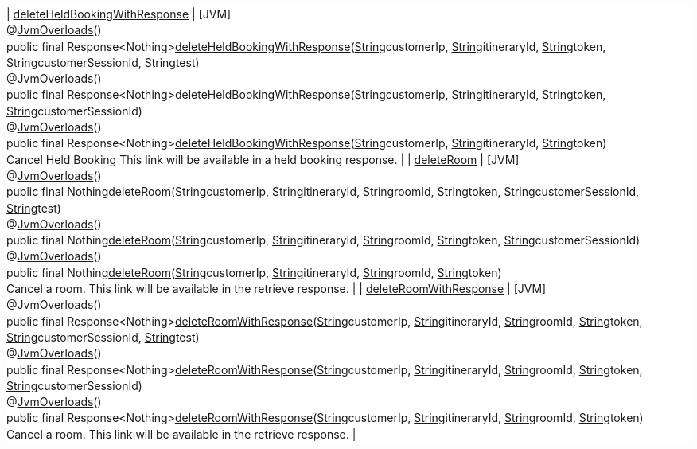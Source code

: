 | [deleteHeldBookingWithResponse](delete-held-booking-with-response.md) | [JVM]<br>@[JvmOverloads](https://kotlinlang.org/api/latest/jvm/stdlib/kotlin.jvm/-jvm-overloads/index.html)()<br>public final Response&lt;Nothing&gt;[deleteHeldBookingWithResponse](delete-held-booking-with-response.md)([String](https://docs.oracle.com/javase/8/docs/api/java/lang/String.html)customerIp, [String](https://docs.oracle.com/javase/8/docs/api/java/lang/String.html)itineraryId, [String](https://docs.oracle.com/javase/8/docs/api/java/lang/String.html)token, [String](https://docs.oracle.com/javase/8/docs/api/java/lang/String.html)customerSessionId, [String](https://docs.oracle.com/javase/8/docs/api/java/lang/String.html)test)<br>@[JvmOverloads](https://kotlinlang.org/api/latest/jvm/stdlib/kotlin.jvm/-jvm-overloads/index.html)()<br>public final Response&lt;Nothing&gt;[deleteHeldBookingWithResponse](delete-held-booking-with-response.md)([String](https://docs.oracle.com/javase/8/docs/api/java/lang/String.html)customerIp, [String](https://docs.oracle.com/javase/8/docs/api/java/lang/String.html)itineraryId, [String](https://docs.oracle.com/javase/8/docs/api/java/lang/String.html)token, [String](https://docs.oracle.com/javase/8/docs/api/java/lang/String.html)customerSessionId)<br>@[JvmOverloads](https://kotlinlang.org/api/latest/jvm/stdlib/kotlin.jvm/-jvm-overloads/index.html)()<br>public final Response&lt;Nothing&gt;[deleteHeldBookingWithResponse](delete-held-booking-with-response.md)([String](https://docs.oracle.com/javase/8/docs/api/java/lang/String.html)customerIp, [String](https://docs.oracle.com/javase/8/docs/api/java/lang/String.html)itineraryId, [String](https://docs.oracle.com/javase/8/docs/api/java/lang/String.html)token)<br>Cancel Held Booking This link will be available in a held booking response. |
| [deleteRoom](delete-room.md) | [JVM]<br>@[JvmOverloads](https://kotlinlang.org/api/latest/jvm/stdlib/kotlin.jvm/-jvm-overloads/index.html)()<br>public final Nothing[deleteRoom](delete-room.md)([String](https://docs.oracle.com/javase/8/docs/api/java/lang/String.html)customerIp, [String](https://docs.oracle.com/javase/8/docs/api/java/lang/String.html)itineraryId, [String](https://docs.oracle.com/javase/8/docs/api/java/lang/String.html)roomId, [String](https://docs.oracle.com/javase/8/docs/api/java/lang/String.html)token, [String](https://docs.oracle.com/javase/8/docs/api/java/lang/String.html)customerSessionId, [String](https://docs.oracle.com/javase/8/docs/api/java/lang/String.html)test)<br>@[JvmOverloads](https://kotlinlang.org/api/latest/jvm/stdlib/kotlin.jvm/-jvm-overloads/index.html)()<br>public final Nothing[deleteRoom](delete-room.md)([String](https://docs.oracle.com/javase/8/docs/api/java/lang/String.html)customerIp, [String](https://docs.oracle.com/javase/8/docs/api/java/lang/String.html)itineraryId, [String](https://docs.oracle.com/javase/8/docs/api/java/lang/String.html)roomId, [String](https://docs.oracle.com/javase/8/docs/api/java/lang/String.html)token, [String](https://docs.oracle.com/javase/8/docs/api/java/lang/String.html)customerSessionId)<br>@[JvmOverloads](https://kotlinlang.org/api/latest/jvm/stdlib/kotlin.jvm/-jvm-overloads/index.html)()<br>public final Nothing[deleteRoom](delete-room.md)([String](https://docs.oracle.com/javase/8/docs/api/java/lang/String.html)customerIp, [String](https://docs.oracle.com/javase/8/docs/api/java/lang/String.html)itineraryId, [String](https://docs.oracle.com/javase/8/docs/api/java/lang/String.html)roomId, [String](https://docs.oracle.com/javase/8/docs/api/java/lang/String.html)token)<br>Cancel a room. This link will be available in the retrieve response. |
| [deleteRoomWithResponse](delete-room-with-response.md) | [JVM]<br>@[JvmOverloads](https://kotlinlang.org/api/latest/jvm/stdlib/kotlin.jvm/-jvm-overloads/index.html)()<br>public final Response&lt;Nothing&gt;[deleteRoomWithResponse](delete-room-with-response.md)([String](https://docs.oracle.com/javase/8/docs/api/java/lang/String.html)customerIp, [String](https://docs.oracle.com/javase/8/docs/api/java/lang/String.html)itineraryId, [String](https://docs.oracle.com/javase/8/docs/api/java/lang/String.html)roomId, [String](https://docs.oracle.com/javase/8/docs/api/java/lang/String.html)token, [String](https://docs.oracle.com/javase/8/docs/api/java/lang/String.html)customerSessionId, [String](https://docs.oracle.com/javase/8/docs/api/java/lang/String.html)test)<br>@[JvmOverloads](https://kotlinlang.org/api/latest/jvm/stdlib/kotlin.jvm/-jvm-overloads/index.html)()<br>public final Response&lt;Nothing&gt;[deleteRoomWithResponse](delete-room-with-response.md)([String](https://docs.oracle.com/javase/8/docs/api/java/lang/String.html)customerIp, [String](https://docs.oracle.com/javase/8/docs/api/java/lang/String.html)itineraryId, [String](https://docs.oracle.com/javase/8/docs/api/java/lang/String.html)roomId, [String](https://docs.oracle.com/javase/8/docs/api/java/lang/String.html)token, [String](https://docs.oracle.com/javase/8/docs/api/java/lang/String.html)customerSessionId)<br>@[JvmOverloads](https://kotlinlang.org/api/latest/jvm/stdlib/kotlin.jvm/-jvm-overloads/index.html)()<br>public final Response&lt;Nothing&gt;[deleteRoomWithResponse](delete-room-with-response.md)([String](https://docs.oracle.com/javase/8/docs/api/java/lang/String.html)customerIp, [String](https://docs.oracle.com/javase/8/docs/api/java/lang/String.html)itineraryId, [String](https://docs.oracle.com/javase/8/docs/api/java/lang/String.html)roomId, [String](https://docs.oracle.com/javase/8/docs/api/java/lang/String.html)token)<br>Cancel a room. This link will be available in the retrieve response. |